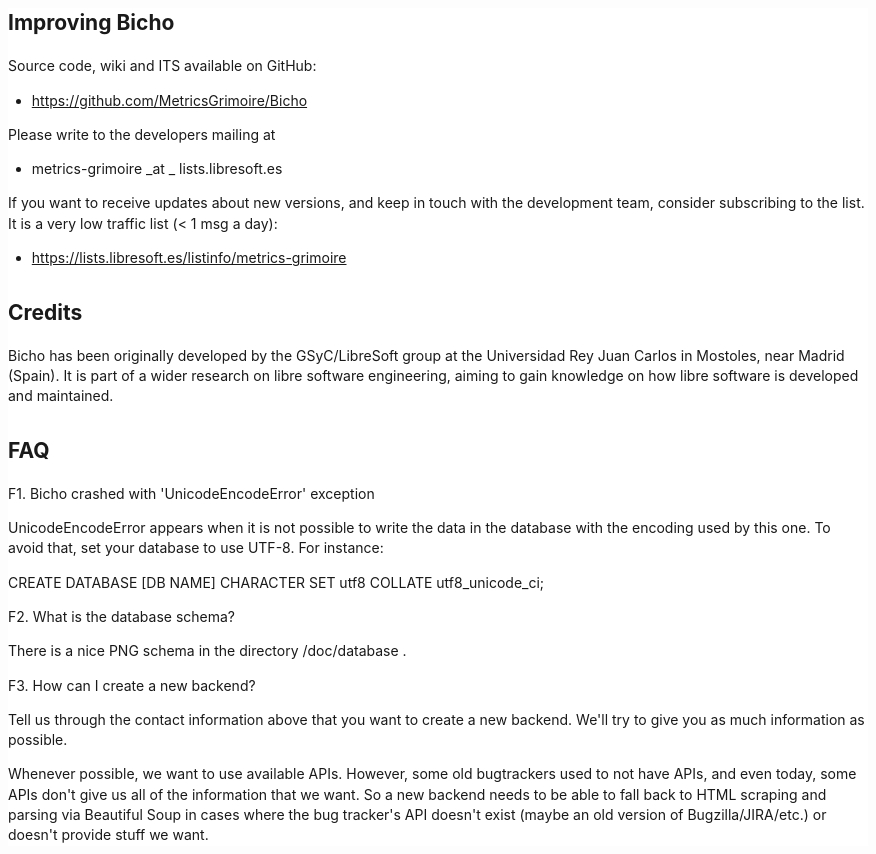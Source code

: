  Improving Bicho
----------------

Source code, wiki and ITS available on GitHub:
* https://github.com/MetricsGrimoire/Bicho

Please write to the developers mailing at
* metrics-grimoire _at _ lists.libresoft.es

If you want to receive updates about new versions, and keep in touch
with the development team, consider subscribing to the list. It is a
very low traffic list (< 1 msg a day):

* https://lists.libresoft.es/listinfo/metrics-grimoire


 Credits
--------

Bicho has been originally developed by the GSyC/LibreSoft group at the
Universidad Rey Juan Carlos in Mostoles, near Madrid (Spain). It is
part of a wider research on libre software engineering, aiming to gain
knowledge on how libre software is developed and maintained.


 FAQ
----

F1. Bicho crashed with 'UnicodeEncodeError' exception

UnicodeEncodeError appears when it is not possible to write the data in the
database with the encoding used by this one. To avoid that, set your database
to use UTF-8. For instance:

CREATE DATABASE [DB NAME] CHARACTER SET utf8 COLLATE utf8_unicode_ci;

F2. What is the database schema?

There is a nice PNG schema in the directory /doc/database .

F3. How can I create a new backend?

Tell us through the contact information above that you want to create a new
backend. We'll try to give you as much information as possible.

Whenever possible, we want to use available APIs. However, some old
bugtrackers used to not have APIs, and even today, some APIs don't give us
all of the information that we want. So a new backend needs to be able to
fall back to HTML scraping and parsing via Beautiful Soup in cases where the
bug tracker's API doesn't exist (maybe an old version of Bugzilla/JIRA/etc.)
or doesn't provide stuff we want.


